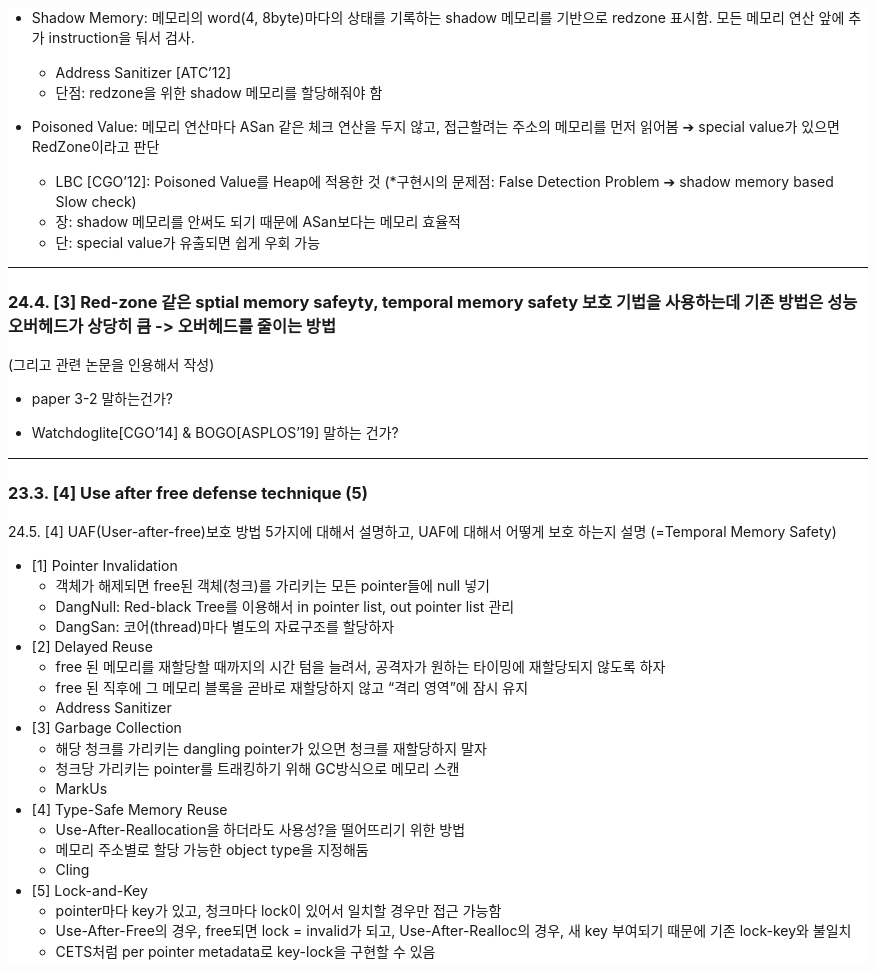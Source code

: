 - Shadow Memory: 메모리의 word(4, 8byte)마다의 상태를 기록하는 shadow 메모리를 기반으로 redzone 표시함. 모든 메모리 연산 앞에 추가 instruction을 둬서 검사.
    - Address Sanitizer [ATC’12]
    - 단점: redzone을 위한 shadow 메모리를 할당해줘야 함

- Poisoned Value: 메모리 연산마다 ASan 같은 체크 연산을 두지 않고, 접근할려는 주소의 메모리를 먼저 읽어봄 ➔ special value가 있으면 RedZone이라고 판단
    - LBC [CGO’12]: Poisoned Value를 Heap에 적용한 것 (*구현시의 문제점: False Detection Problem ➔ shadow memory based Slow check)
    - 장: shadow 메모리를 안써도 되기 때문에 ASan보다는 메모리 효율적
    - 단: special value가 유출되면 쉽게 우회 가능

----------------------

### 24.4. [3] Red-zone 같은 sptial memory safeyty, temporal memory safety 보호 기법을 사용하는데 기존 방법은 성능 오버헤드가 상당히 큼 -> 오버헤드를 줄이는 방법

(그리고 관련 논문을 인용해서 작성)

- paper 3-2 말하는건가?


- Watchdoglite[CGO’14] & BOGO[ASPLOS’19] 말하는 건가?



----------------------

### 23.3. [4] Use after free defense technique (5) 
24.5. [4] UAF(User-after-free)보호 방법 5가지에 대해서 설명하고, UAF에 대해서 어떻게 보호 하는지 설명 (=Temporal Memory Safety)


- [1] Pointer Invalidation 
    - 객체가 해제되면 free된 객체(청크)를 가리키는 모든 pointer들에 null 넣기
    - DangNull: Red-black Tree를 이용해서 in pointer list, out pointer list 관리
    - DangSan: 코어(thread)마다 별도의 자료구조를 할당하자
- [2] Delayed Reuse 
    - free 된 메모리를 재할당할 때까지의 시간 텀을 늘려서, 공격자가 원하는 타이밍에 재할당되지 않도록 하자
    - free 된 직후에 그 메모리 블록을 곧바로 재할당하지 않고 “격리 영역”에 잠시 유지
    - Address Sanitizer
- [3] Garbage Collection 
    - 해당 청크를 가리키는 dangling pointer가 있으면 청크를 재할당하지 말자
    - 청크당 가리키는 pointer를 트래킹하기 위해 GC방식으로 메모리 스캔
    - MarkUs
- [4] Type-Safe Memory Reuse 
    - Use-After-Reallocation을 하더라도 사용성?을 떨어뜨리기 위한 방법
    - 메모리 주소별로 할당 가능한 object type을 지정해둠
    - Cling
- [5] Lock-and-Key
    - pointer마다 key가 있고, 청크마다 lock이 있어서 일치할 경우만 접근 가능함
    - Use-After-Free의 경우, free되면 lock = invalid가 되고, Use-After-Realloc의 경우, 새 key 부여되기 때문에 기존 lock-key와 불일치
    - CETS처럼 per pointer metadata로 key-lock을 구현할 수 있음


